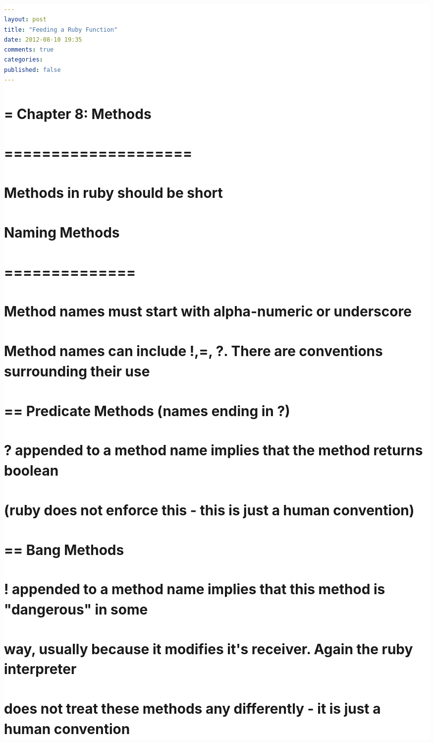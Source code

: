 ```yaml
---
layout: post
title: "Feeding a Ruby Function"
date: 2012-08-10 19:35
comments: true
categories:
published: false
---
```



# = Chapter 8: Methods
# ====================

# Methods in ruby should be short

# Naming Methods
# ==============

# Method names must start with alpha-numeric or underscore

# Method names can include !,=, ?. There are conventions surrounding their use

# == Predicate Methods (names ending in ?)
# ? appended to a method name implies that the method returns boolean
# (ruby does not enforce this - this is just a human convention)

# == Bang Methods
# ! appended to a method name implies that this method is "dangerous" in some
# way, usually because it modifies it's receiver. Again the ruby interpreter
# does not treat these methods any differently - it is just a human convention
